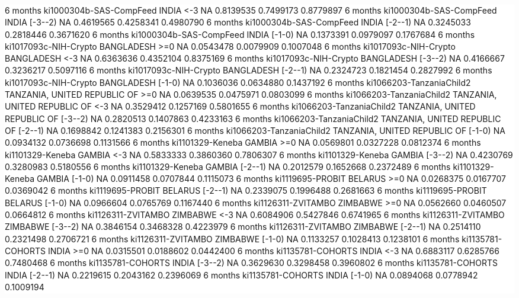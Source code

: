 6 months    ki1000304b-SAS-CompFeed    INDIA                          <-3                  NA                0.8139535   0.7499173   0.8779897
6 months    ki1000304b-SAS-CompFeed    INDIA                          [-3--2)              NA                0.4619565   0.4258341   0.4980790
6 months    ki1000304b-SAS-CompFeed    INDIA                          [-2--1)              NA                0.3245033   0.2818446   0.3671620
6 months    ki1000304b-SAS-CompFeed    INDIA                          [-1-0)               NA                0.1373391   0.0979097   0.1767684
6 months    ki1017093c-NIH-Crypto      BANGLADESH                     >=0                  NA                0.0543478   0.0079909   0.1007048
6 months    ki1017093c-NIH-Crypto      BANGLADESH                     <-3                  NA                0.6363636   0.4352104   0.8375169
6 months    ki1017093c-NIH-Crypto      BANGLADESH                     [-3--2)              NA                0.4166667   0.3236217   0.5097116
6 months    ki1017093c-NIH-Crypto      BANGLADESH                     [-2--1)              NA                0.2324723   0.1821454   0.2827992
6 months    ki1017093c-NIH-Crypto      BANGLADESH                     [-1-0)               NA                0.1036036   0.0634880   0.1437192
6 months    ki1066203-TanzaniaChild2   TANZANIA, UNITED REPUBLIC OF   >=0                  NA                0.0639535   0.0475971   0.0803099
6 months    ki1066203-TanzaniaChild2   TANZANIA, UNITED REPUBLIC OF   <-3                  NA                0.3529412   0.1257169   0.5801655
6 months    ki1066203-TanzaniaChild2   TANZANIA, UNITED REPUBLIC OF   [-3--2)              NA                0.2820513   0.1407863   0.4233163
6 months    ki1066203-TanzaniaChild2   TANZANIA, UNITED REPUBLIC OF   [-2--1)              NA                0.1698842   0.1241383   0.2156301
6 months    ki1066203-TanzaniaChild2   TANZANIA, UNITED REPUBLIC OF   [-1-0)               NA                0.0934132   0.0736698   0.1131566
6 months    ki1101329-Keneba           GAMBIA                         >=0                  NA                0.0569801   0.0327228   0.0812374
6 months    ki1101329-Keneba           GAMBIA                         <-3                  NA                0.5833333   0.3860360   0.7806307
6 months    ki1101329-Keneba           GAMBIA                         [-3--2)              NA                0.4230769   0.3280983   0.5180556
6 months    ki1101329-Keneba           GAMBIA                         [-2--1)              NA                0.2012579   0.1652668   0.2372489
6 months    ki1101329-Keneba           GAMBIA                         [-1-0)               NA                0.0911458   0.0707844   0.1115073
6 months    ki1119695-PROBIT           BELARUS                        >=0                  NA                0.0268375   0.0167707   0.0369042
6 months    ki1119695-PROBIT           BELARUS                        [-2--1)              NA                0.2339075   0.1996488   0.2681663
6 months    ki1119695-PROBIT           BELARUS                        [-1-0)               NA                0.0966604   0.0765769   0.1167440
6 months    ki1126311-ZVITAMBO         ZIMBABWE                       >=0                  NA                0.0562660   0.0460507   0.0664812
6 months    ki1126311-ZVITAMBO         ZIMBABWE                       <-3                  NA                0.6084906   0.5427846   0.6741965
6 months    ki1126311-ZVITAMBO         ZIMBABWE                       [-3--2)              NA                0.3846154   0.3468328   0.4223979
6 months    ki1126311-ZVITAMBO         ZIMBABWE                       [-2--1)              NA                0.2514110   0.2321498   0.2706721
6 months    ki1126311-ZVITAMBO         ZIMBABWE                       [-1-0)               NA                0.1133257   0.1028413   0.1238101
6 months    ki1135781-COHORTS          INDIA                          >=0                  NA                0.0315501   0.0188602   0.0442400
6 months    ki1135781-COHORTS          INDIA                          <-3                  NA                0.6883117   0.6285766   0.7480468
6 months    ki1135781-COHORTS          INDIA                          [-3--2)              NA                0.3629630   0.3298458   0.3960802
6 months    ki1135781-COHORTS          INDIA                          [-2--1)              NA                0.2219615   0.2043162   0.2396069
6 months    ki1135781-COHORTS          INDIA                          [-1-0)               NA                0.0894068   0.0778942   0.1009194